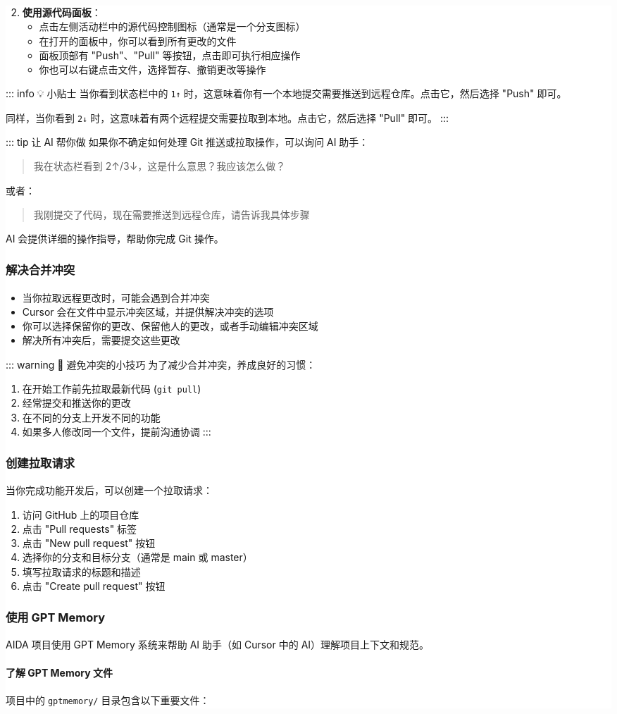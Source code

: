 2. **使用源代码面板**：
   - 点击左侧活动栏中的源代码控制图标（通常是一个分支图标）
   - 在打开的面板中，你可以看到所有更改的文件
   - 面板顶部有 "Push"、"Pull" 等按钮，点击即可执行相应操作
   - 你也可以右键点击文件，选择暂存、撤销更改等操作

::: info 💡 小贴士
当你看到状态栏中的 `1↑` 时，这意味着你有一个本地提交需要推送到远程仓库。点击它，然后选择 "Push" 即可。

同样，当你看到 `2↓` 时，这意味着有两个远程提交需要拉取到本地。点击它，然后选择 "Pull" 即可。
:::

::: tip 让 AI 帮你做
如果你不确定如何处理 Git 推送或拉取操作，可以询问 AI 助手：

> 我在状态栏看到 2↑/3↓，这是什么意思？我应该怎么做？

或者：

> 我刚提交了代码，现在需要推送到远程仓库，请告诉我具体步骤

AI 会提供详细的操作指导，帮助你完成 Git 操作。

### 解决合并冲突

- 当你拉取远程更改时，可能会遇到合并冲突
- Cursor 会在文件中显示冲突区域，并提供解决冲突的选项
- 你可以选择保留你的更改、保留他人的更改，或者手动编辑冲突区域
- 解决所有冲突后，需要提交这些更改

::: warning 🚨 避免冲突的小技巧
为了减少合并冲突，养成良好的习惯：
1. 在开始工作前先拉取最新代码 (`git pull`)
2. 经常提交和推送你的更改
3. 在不同的分支上开发不同的功能
4. 如果多人修改同一个文件，提前沟通协调
:::

### 创建拉取请求

当你完成功能开发后，可以创建一个拉取请求：

1. 访问 GitHub 上的项目仓库
2. 点击 "Pull requests" 标签
3. 点击 "New pull request" 按钮
4. 选择你的分支和目标分支（通常是 main 或 master）
5. 填写拉取请求的标题和描述
6. 点击 "Create pull request" 按钮

### 使用 GPT Memory

AIDA 项目使用 GPT Memory 系统来帮助 AI 助手（如 Cursor 中的 AI）理解项目上下文和规范。

#### 了解 GPT Memory 文件

项目中的 `gptmemory/` 目录包含以下重要文件：
